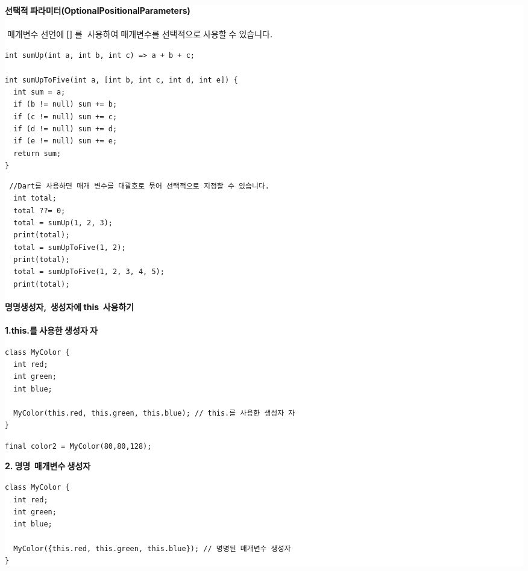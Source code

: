 #### **선택적 파라미터(OptionalPositionalParameters)**

 매개변수 선언에 \[\] 를  사용하여 매개변수를 선택적으로 사용할 수 있습니다.

```
int sumUp(int a, int b, int c) => a + b + c;

int sumUpToFive(int a, [int b, int c, int d, int e]) {
  int sum = a;
  if (b != null) sum += b;
  if (c != null) sum += c;
  if (d != null) sum += d;
  if (e != null) sum += e;
  return sum;
}
```

```
 //Dart를 사용하면 매개 변수를 대괄호로 묶어 선택적으로 지정할 수 있습니다.
  int total;
  total ??= 0;
  total = sumUp(1, 2, 3);
  print(total);
  total = sumUpToFive(1, 2);
  print(total);
  total = sumUpToFive(1, 2, 3, 4, 5);
  print(total);
```

#### **명명생성자,  생성자에 this  사용하기**

**1.this.를 사용한 생성자 자**

```
class MyColor {
  int red;
  int green;
  int blue;

  MyColor(this.red, this.green, this.blue); // this.를 사용한 생성자 자
}

```

```
final color2 = MyColor(80,80,128);
```

**2\. 명명  매개변수 생성자**

```
class MyColor {
  int red;
  int green;
  int blue;
  
  MyColor({this.red, this.green, this.blue}); // 명명된 매개변수 생성자
}
```
